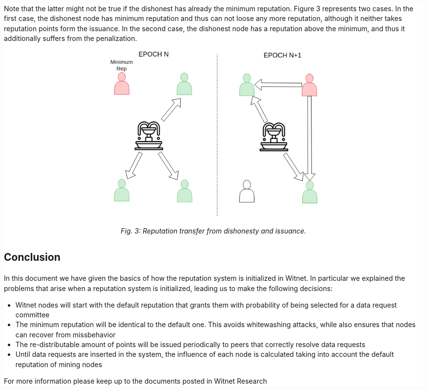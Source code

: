 Note that the latter might not be true if the dishonest has already the minimum reputation. Figure 3 represents two cases. In the first case, the dishonest node has minimum reputation and thus can not loose any more reputation, although it neither takes reputation points form the issuance. In the second case, the dishonest node has a reputation above the minimum, and thus it additionally suffers from the penalization.

<p align=center>
<img src="./images/data_request.png" width="425">
</p>
<p align=center>
<em>Fig. 3: Reputation transfer from dishonesty and issuance.</em>
</p>

## Conclusion

In this document we have given the basics of how the reputation system is initialized in Witnet. In particular we explained the problems that arise when a reputation system is initialized, leading us to make the following decisions:

- Witnet nodes will start with the default reputation that grants them with probability of being selected for a data request committee
- The minimum reputation will be identical to the default one. This avoids whitewashing attacks, while also ensures that nodes can recover from missbehavior
- The re-distributable amount of points will be issued periodically to peers that correctly resolve data requests
- Until data requests are inserted in the system, the influence of each node is calculated taking into account the default reputation of mining nodes

For more information please keep up to the documents posted in Witnet Research

